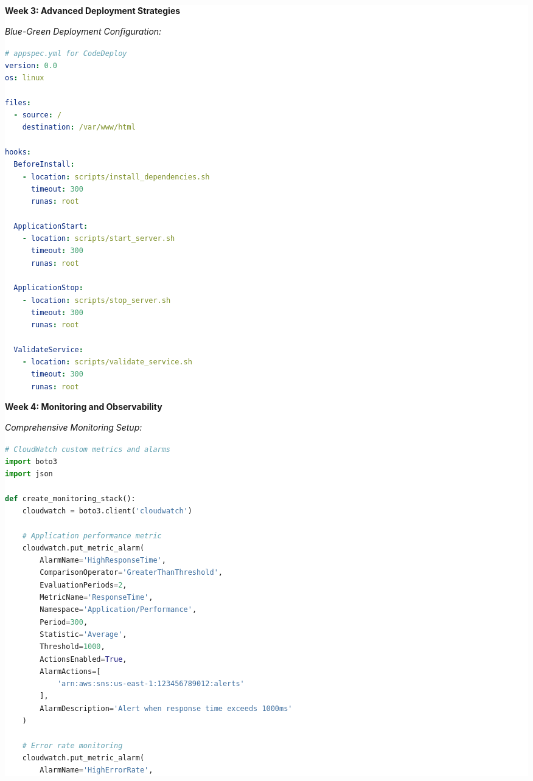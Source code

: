 **Week 3: Advanced Deployment Strategies**

*Blue-Green Deployment Configuration:*
```yaml
# appspec.yml for CodeDeploy
version: 0.0
os: linux

files:
  - source: /
    destination: /var/www/html

hooks:
  BeforeInstall:
    - location: scripts/install_dependencies.sh
      timeout: 300
      runas: root
  
  ApplicationStart:
    - location: scripts/start_server.sh
      timeout: 300
      runas: root
  
  ApplicationStop:
    - location: scripts/stop_server.sh
      timeout: 300
      runas: root
  
  ValidateService:
    - location: scripts/validate_service.sh
      timeout: 300
      runas: root
```

**Week 4: Monitoring and Observability**

*Comprehensive Monitoring Setup:*
```python
# CloudWatch custom metrics and alarms
import boto3
import json

def create_monitoring_stack():
    cloudwatch = boto3.client('cloudwatch')
    
    # Application performance metric
    cloudwatch.put_metric_alarm(
        AlarmName='HighResponseTime',
        ComparisonOperator='GreaterThanThreshold',
        EvaluationPeriods=2,
        MetricName='ResponseTime',
        Namespace='Application/Performance',
        Period=300,
        Statistic='Average',
        Threshold=1000,
        ActionsEnabled=True,
        AlarmActions=[
            'arn:aws:sns:us-east-1:123456789012:alerts'
        ],
        AlarmDescription='Alert when response time exceeds 1000ms'
    )
    
    # Error rate monitoring
    cloudwatch.put_metric_alarm(
        AlarmName='HighErrorRate',
```